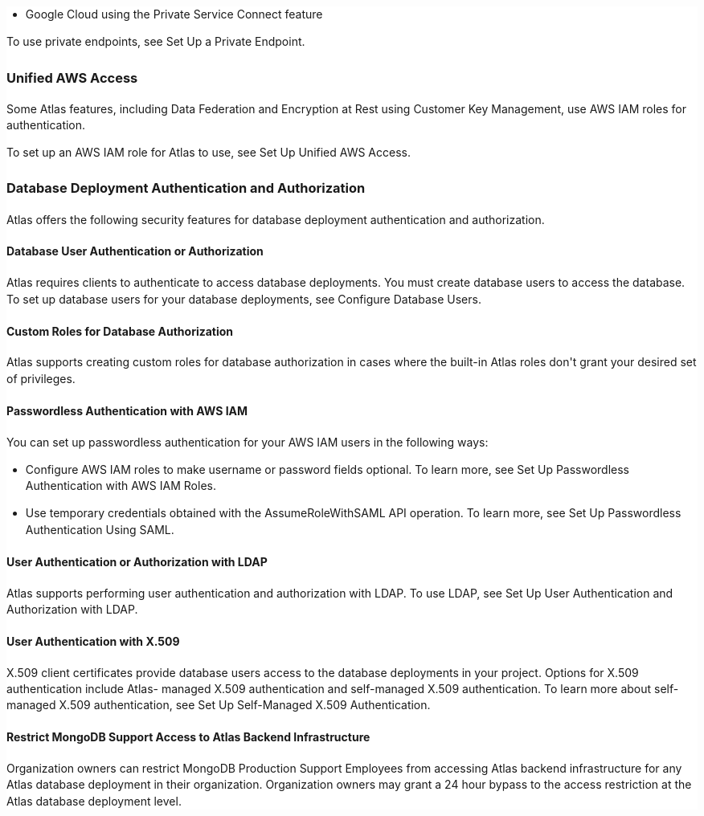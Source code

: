  * Google Cloud using the Private Service Connect feature

To use private endpoints, see Set Up a Private Endpoint.

### Unified AWS Access

Some Atlas features, including Data Federation and Encryption at Rest using
Customer Key Management, use AWS IAM roles for authentication.

To set up an AWS IAM role for Atlas to use, see Set Up Unified AWS Access.

### Database Deployment Authentication and Authorization

Atlas offers the following security features for database deployment
authentication and authorization.

#### Database User Authentication or Authorization

Atlas requires clients to authenticate to access database deployments. You
must create database users to access the database. To set up database users
for your database deployments, see Configure Database Users.

#### Custom Roles for Database Authorization

Atlas supports creating custom roles for database authorization in cases where
the built-in Atlas roles don't grant your desired set of privileges.

#### Passwordless Authentication with AWS IAM

You can set up passwordless authentication for your AWS IAM users in the
following ways:

  * Configure AWS IAM roles to make username or password fields optional. To learn more, see Set Up Passwordless Authentication with AWS IAM Roles.

  * Use temporary credentials obtained with the AssumeRoleWithSAML API operation. To learn more, see Set Up Passwordless Authentication Using SAML.

#### User Authentication or Authorization with LDAP

Atlas supports performing user authentication and authorization with LDAP. To
use LDAP, see Set Up User Authentication and Authorization with LDAP.

#### User Authentication with X.509

X.509 client certificates provide database users access to the database
deployments in your project. Options for X.509 authentication include Atlas-
managed X.509 authentication and self-managed X.509 authentication. To learn
more about self-managed X.509 authentication, see Set Up Self-Managed X.509
Authentication.

#### Restrict MongoDB Support Access to Atlas Backend Infrastructure

Organization owners can restrict MongoDB Production Support Employees from
accessing Atlas backend infrastructure for any Atlas database deployment in
their organization. Organization owners may grant a 24 hour bypass to the
access restriction at the Atlas database deployment level.
